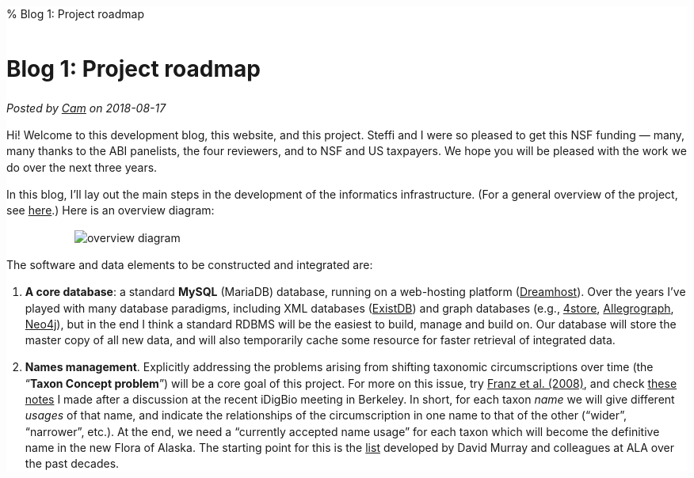 % Blog 1: Project roadmap

# Blog 1: Project roadmap

_Posted by [Cam](people.html#cam) on 2018-08-17_

Hi! Welcome to this development blog, this website, and this
project. Steffi and I were so pleased to get this NSF funding — many,
many thanks to the ABI panelists, the four reviewers, and to NSF and
US taxpayers. We hope you will be pleased with the work we do over the next three years.

In this blog, I’ll lay out the main steps in the development of the
informatics infrastructure. (For a general overview of the project, see
[here](project.html).) Here is an overview diagram:

<img src="../img/overview.png" alt="overview diagram" style="width:80%;margin-left: auto; margin-right: auto; display:block;"/>

The software and data elements to be constructed and integrated are:

<style type='text/css'>
  ol ol { list-style-type: lower-alpha; }
</style>

1. **A core database**: a standard **MySQL** (MariaDB) database, running
  on a web-hosting platform
  ([Dreamhost](https://www.dreamhost.com/r.cgi?108617)). Over the
  years I’ve played with many database paradigms, including XML
  databases
  ([ExistDB](http://exist-db.org/exist/apps/homepage/index.html)) and
  graph databases (e.g., [4store](https://github.com/4store/4store),
  [Allegrograph](https://franz.com/agraph/allegrograph/),
  [Neo4j](https://neo4j.com/)), but in the end I think a standard
  RDBMS will be the easiest to build, manage and build on.  Our
  database will store the master copy of all new data, and will also
  temporarily cache some resource for faster retrieval of integrated
  data.
  
2. **Names management**. Explicitly addressing the problems arising from
  shifting taxonomic circumscriptions over time (the “**Taxon Concept
  problem**”) will be a core goal of this project. For more on this
  issue, try
  [Franz et al. (2008)](http://taxonbytes.org/pdf/FranzEtAl2008-UseTaxonomicConcepts.pdf),
  and check
  [these notes](https://www.idigbio.org/wiki/index.php/Taxon_concept_discussion)
  I made after a discussion at the recent iDigBio meeting in
  Berkeley. In short, for each taxon _name_ we will give different
  _usages_ of that name, and indicate the relationships of the
  circumscription in one name to that of the other (“wider”,
  “narrower”, etc.).  At the end, we need a “currently accepted name
  usage” for each taxon which will become the definitive name in the
  new Flora of Alaska. The starting point for this is the
  [list](ALA_checklist.html) developed by David Murray and colleagues
  at ALA over the past decades.
